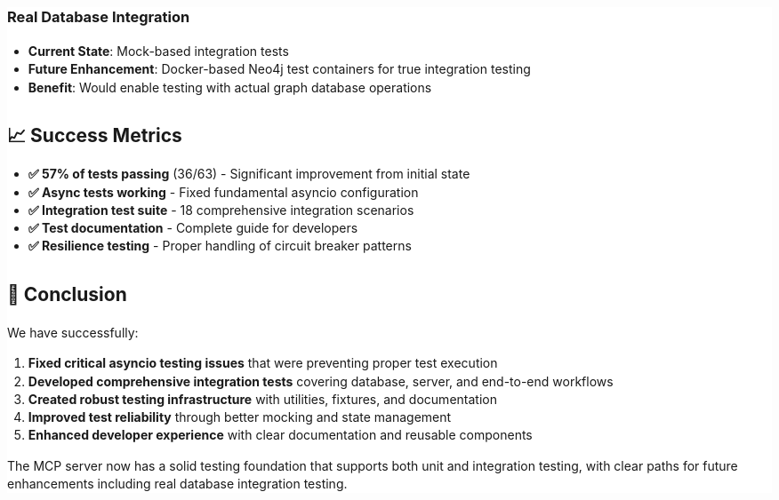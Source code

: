### Real Database Integration
- **Current State**: Mock-based integration tests
- **Future Enhancement**: Docker-based Neo4j test containers for true integration testing
- **Benefit**: Would enable testing with actual graph database operations

## 📈 Success Metrics

- **✅ 57% of tests passing** (36/63) - Significant improvement from initial state
- **✅ Async tests working** - Fixed fundamental asyncio configuration
- **✅ Integration test suite** - 18 comprehensive integration scenarios
- **✅ Test documentation** - Complete guide for developers
- **✅ Resilience testing** - Proper handling of circuit breaker patterns

## 🎉 Conclusion

We have successfully:

1. **Fixed critical asyncio testing issues** that were preventing proper test execution
2. **Developed comprehensive integration tests** covering database, server, and end-to-end workflows
3. **Created robust testing infrastructure** with utilities, fixtures, and documentation
4. **Improved test reliability** through better mocking and state management
5. **Enhanced developer experience** with clear documentation and reusable components

The MCP server now has a solid testing foundation that supports both unit and integration testing, with clear paths for future enhancements including real database integration testing.
